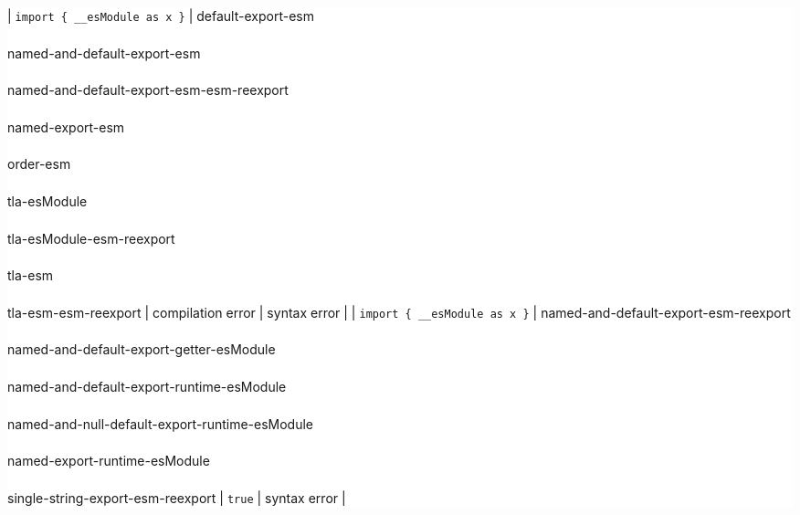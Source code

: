 | `import { __esModule as x }`                                                                                                                                                                                                                                                                                          | default-export-esm<br><br>named-and-default-export-esm<br><br>named-and-default-export-esm-esm-reexport<br><br>named-export-esm<br><br>order-esm<br><br>tla-esModule<br><br>tla-esModule-esm-reexport<br><br>tla-esm<br><br>tla-esm-esm-reexport                                                                                                                                                                                                                                                                                                                                                                                                                                                                                                                                                                                                                                                                                                                                                                                                                                                                                                                                                                                                                                                                                                                                                                                                                                                                                                                                                                                                                                                                                                                      | compilation error                                                                                                                               | syntax error                                                                                                                                                |
| `import { __esModule as x }`                                                                                                                                                                                                                                                                                          | named-and-default-export-esm-reexport<br><br>named-and-default-export-getter-esModule<br><br>named-and-default-export-runtime-esModule<br><br>named-and-null-default-export-runtime-esModule<br><br>named-export-runtime-esModule<br><br>single-string-export-esm-reexport                                                                                                                                                                                                                                                                                                                                                                                                                                                                                                                                                                                                                                                                                                                                                                                                                                                                                                                                                                                                                                                                                                                                                                                                                                                                                                                                                                                                                                                                                            | `true`                                                                                                                                          | syntax error                                                                                                                                                |